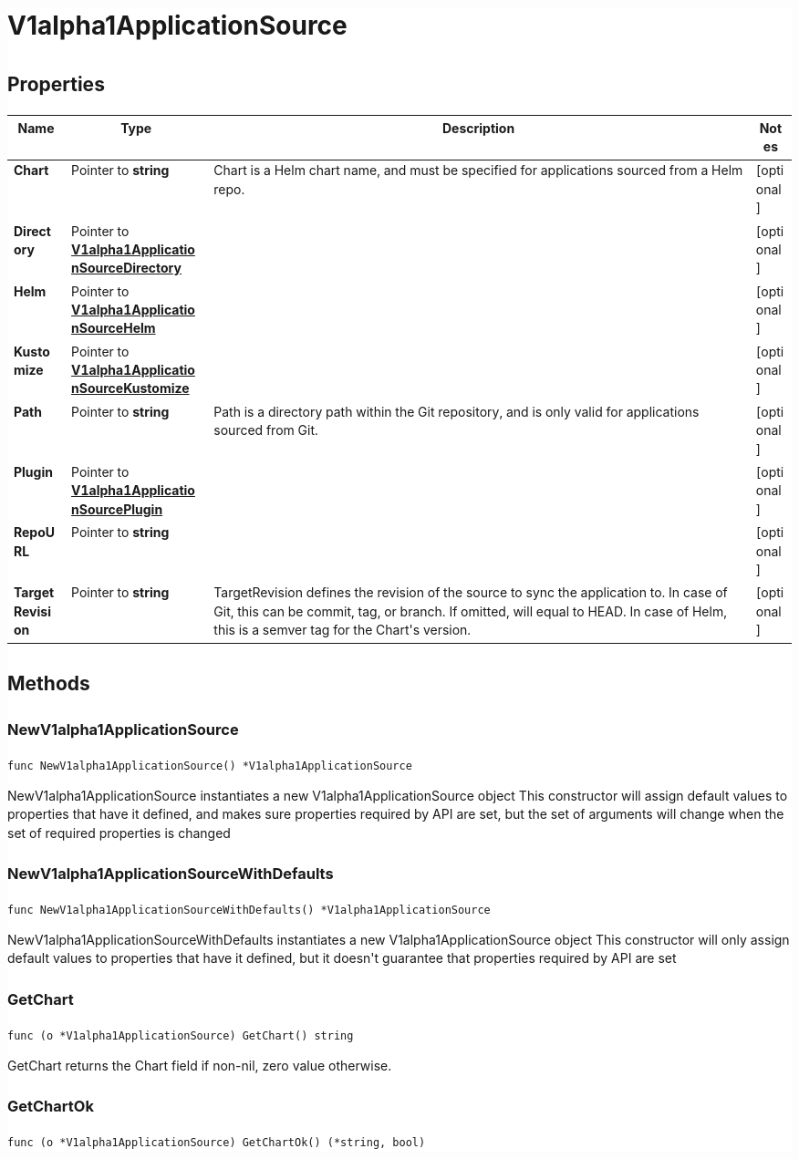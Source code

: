 # V1alpha1ApplicationSource

## Properties

Name | Type | Description | Notes
------------ | ------------- | ------------- | -------------
**Chart** | Pointer to **string** | Chart is a Helm chart name, and must be specified for applications sourced from a Helm repo. | [optional] 
**Directory** | Pointer to [**V1alpha1ApplicationSourceDirectory**](V1alpha1ApplicationSourceDirectory.md) |  | [optional] 
**Helm** | Pointer to [**V1alpha1ApplicationSourceHelm**](V1alpha1ApplicationSourceHelm.md) |  | [optional] 
**Kustomize** | Pointer to [**V1alpha1ApplicationSourceKustomize**](V1alpha1ApplicationSourceKustomize.md) |  | [optional] 
**Path** | Pointer to **string** | Path is a directory path within the Git repository, and is only valid for applications sourced from Git. | [optional] 
**Plugin** | Pointer to [**V1alpha1ApplicationSourcePlugin**](V1alpha1ApplicationSourcePlugin.md) |  | [optional] 
**RepoURL** | Pointer to **string** |  | [optional] 
**TargetRevision** | Pointer to **string** | TargetRevision defines the revision of the source to sync the application to. In case of Git, this can be commit, tag, or branch. If omitted, will equal to HEAD. In case of Helm, this is a semver tag for the Chart&#39;s version. | [optional] 

## Methods

### NewV1alpha1ApplicationSource

`func NewV1alpha1ApplicationSource() *V1alpha1ApplicationSource`

NewV1alpha1ApplicationSource instantiates a new V1alpha1ApplicationSource object
This constructor will assign default values to properties that have it defined,
and makes sure properties required by API are set, but the set of arguments
will change when the set of required properties is changed

### NewV1alpha1ApplicationSourceWithDefaults

`func NewV1alpha1ApplicationSourceWithDefaults() *V1alpha1ApplicationSource`

NewV1alpha1ApplicationSourceWithDefaults instantiates a new V1alpha1ApplicationSource object
This constructor will only assign default values to properties that have it defined,
but it doesn't guarantee that properties required by API are set

### GetChart

`func (o *V1alpha1ApplicationSource) GetChart() string`

GetChart returns the Chart field if non-nil, zero value otherwise.

### GetChartOk

`func (o *V1alpha1ApplicationSource) GetChartOk() (*string, bool)`
